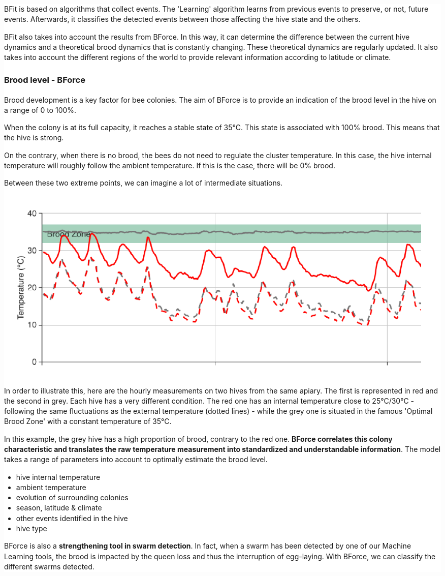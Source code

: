 BFit is based on algorithms that collect events. The 'Learning' algorithm learns from previous events to preserve, or not, future events. Afterwards, it classifies the detected events between those affecting the hive state and the others. 

BFit also takes into account the results from BForce. In this way, it can determine the difference between the current hive dynamics and a theoretical brood dynamics that is constantly changing. These theoretical dynamics are regularly updated. It also takes into account the different regions of the world to provide relevant information according to latitude or climate. 

### Brood level - BForce

Brood development is a key factor for bee colonies. The aim of BForce is to provide an indication of the brood level in the hive on a range of 0 to 100%. 

When the colony is at its full capacity, it reaches a stable state of 35°C. This state is associated with 100% brood. This means that the hive is strong. 

On the contrary, when there is no brood, the bees do not need to regulate the cluster temperature. In this case, the hive internal temperature will roughly follow the ambient temperature. If this is the case, there will be 0% brood.

Between these two extreme points, we can imagine a lot of intermediate situations. 

![BForce report](./images/constat_bforce.png)

In order to illustrate this, here are the hourly measurements on two hives from the same apiary. The first is represented in red and the second in grey. Each hive has a very different condition. The red one has an internal temperature close to 25°C/30°C - following the same fluctuations as the external temperature (dotted lines) - while the grey one is situated in the famous 'Optimal Brood Zone' with a constant temperature of 35°C.

In this example, the grey hive has a high proportion of brood, contrary to the red one. **BForce correlates this colony characteristic and translates the raw temperature measurement into standardized and understandable information**. The model takes a range of parameters into account to optimally estimate the brood level.

- hive internal temperature
- ambient temperature
- evolution of surrounding colonies
- season, latitude & climate
- other events identified in the hive
- hive type

BForce is also a **strengthening tool in swarm detection**. In fact, when a swarm has been detected by one of our Machine Learning tools, the brood is impacted by the queen loss and thus the interruption of egg-laying. With BForce, we can classify the different swarms detected. 